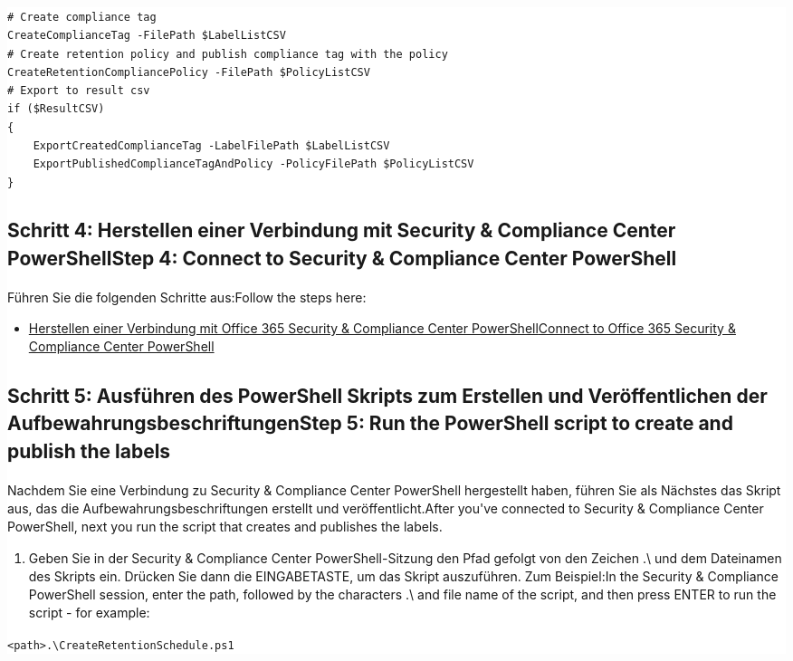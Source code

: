 ```
# Create compliance tag
CreateComplianceTag -FilePath $LabelListCSV
# Create retention policy and publish compliance tag with the policy
CreateRetentionCompliancePolicy -FilePath $PolicyListCSV
# Export to result csv
if ($ResultCSV)
{
    ExportCreatedComplianceTag -LabelFilePath $LabelListCSV
    ExportPublishedComplianceTagAndPolicy -PolicyFilePath $PolicyListCSV 
}

```

## <a name="step-4-connect-to-security-amp-compliance-center-powershell"></a><span data-ttu-id="2c9dc-150">Schritt 4: Herstellen einer Verbindung mit Security &amp; Compliance Center PowerShell</span><span class="sxs-lookup"><span data-stu-id="2c9dc-150">Step 4: Connect to Security &amp; Compliance Center PowerShell</span></span>

<span data-ttu-id="2c9dc-151">Führen Sie die folgenden Schritte aus:</span><span class="sxs-lookup"><span data-stu-id="2c9dc-151">Follow the steps here:</span></span>
  
- [<span data-ttu-id="2c9dc-152">Herstellen einer Verbindung mit Office 365 Security &amp; Compliance Center PowerShell</span><span class="sxs-lookup"><span data-stu-id="2c9dc-152">Connect to Office 365 Security &amp; Compliance Center PowerShell</span></span>](https://go.microsoft.com/fwlink/?linkid=799771)
    
## <a name="step-5-run-the-powershell-script-to-create-and-publish-the-retention-labels"></a><span data-ttu-id="2c9dc-153">Schritt 5: Ausführen des PowerShell Skripts zum Erstellen und Veröffentlichen der Aufbewahrungsbeschriftungen</span><span class="sxs-lookup"><span data-stu-id="2c9dc-153">Step 5: Run the PowerShell script to create and publish the labels</span></span>

<span data-ttu-id="2c9dc-154">Nachdem Sie eine Verbindung zu Security &amp; Compliance Center PowerShell hergestellt haben, führen Sie als Nächstes das Skript aus, das die Aufbewahrungsbeschriftungen erstellt und veröffentlicht.</span><span class="sxs-lookup"><span data-stu-id="2c9dc-154">After you've connected to Security &amp; Compliance Center PowerShell, next you run the script that creates and publishes the labels.</span></span>
  
1. <span data-ttu-id="2c9dc-155">Geben Sie in der Security &amp; Compliance Center PowerShell-Sitzung den Pfad gefolgt von den Zeichen .\ und dem Dateinamen des Skripts ein. Drücken Sie dann die EINGABETASTE, um das Skript auszuführen. Zum Beispiel:</span><span class="sxs-lookup"><span data-stu-id="2c9dc-155">In the Security &amp; Compliance PowerShell session, enter the path, followed by the characters .\ and file name of the script, and then press ENTER to run the script - for example:</span></span>
    
  ```
  <path>.\CreateRetentionSchedule.ps1
  ```
